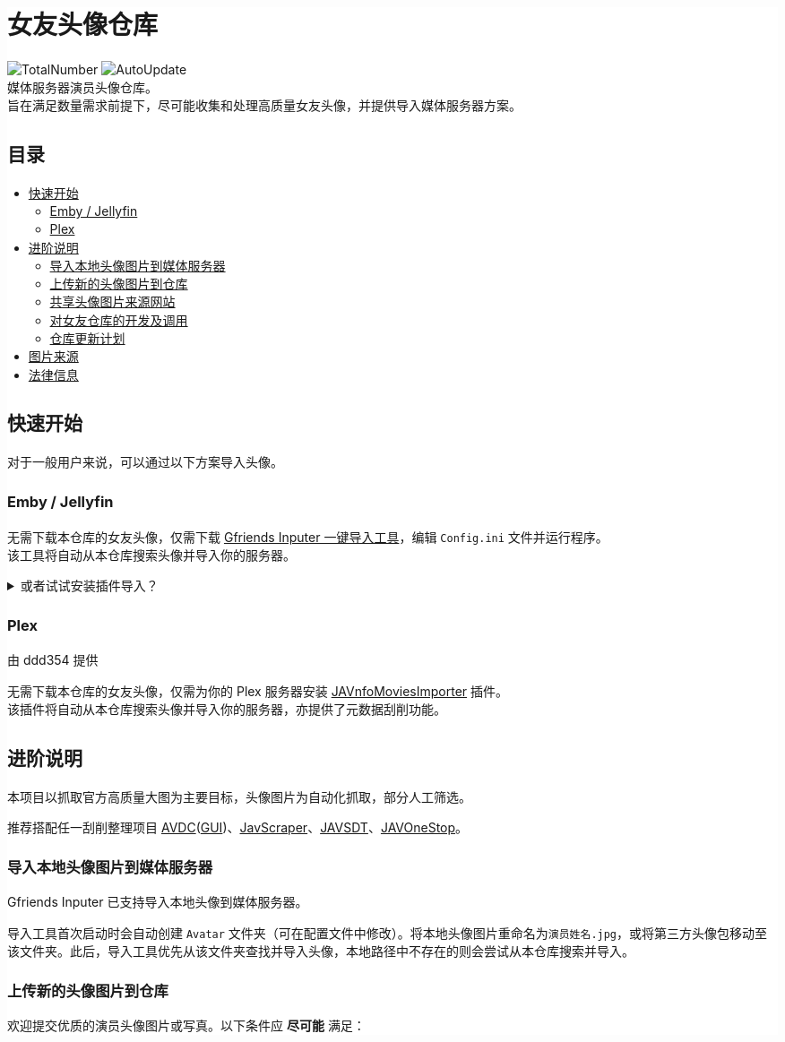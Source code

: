 # 女友头像仓库
![TotalNumber](https://img.shields.io/badge/TotalNum-3.09w-Blue.svg)  ![AutoUpdate](https://img.shields.io/badge/AutoUpdate-2020--9--22-green.svg)<br>
媒体服务器演员头像仓库。<br>旨在满足数量需求前提下，尽可能收集和处理高质量女友头像，并提供导入媒体服务器方案。

## 目录
* [快速开始](#快速开始)
    * [Emby / Jellyfin](#emby--jellyfin)
    * [Plex](#plex)
* [进阶说明](#进阶说明)
    * [导入本地头像图片到媒体服务器](#导入本地头像图片到媒体服务器)
    * [上传新的头像图片到仓库](#上传新的头像图片到仓库)
    * [共享头像图片来源网站](#共享头像图片来源网站)
    * [对女友仓库的开发及调用](#对女友仓库的开发及调用)
    * [仓库更新计划](#仓库更新计划)
* [图片来源](#图片来源)
* [法律信息](#法律信息及免责声明)

## 快速开始
对于一般用户来说，可以通过以下方案导入头像。

### Emby / Jellyfin

无需下载本仓库的女友头像，仅需下载 [Gfriends Inputer 一键导入工具](https://github.com/xinxin8816/gfriends/releases)，编辑 `Config.ini` 文件并运行程序。<br>该工具将自动从本仓库搜索头像并导入你的服务器。

<details><summary>或者试试安装插件导入？</summary></details>

### Plex
由 ddd354 提供

无需下载本仓库的女友头像，仅需为你的 Plex 服务器安装 [JAVnfoMoviesImporter](https://github.com/ddd354/JAVnfoMoviesImporter.bundle) 插件。<br>该插件将自动从本仓库搜索头像并导入你的服务器，亦提供了元数据刮削功能。

## 进阶说明
本项目以抓取官方高质量大图为主要目标，头像图片为自动化抓取，部分人工筛选。

推荐搭配任一刮削整理项目 [AVDC](https://github.com/yoshiko2/AV_Data_Capture "AV Data Capture")([GUI](https://github.com/moyy996/AVDC "AVDC GUI"))、[JavScraper](https://github.com/JavScraper/Emby.Plugins.JavScraper "JavScraper")、[JAVSDT](https://github.com/junerain123/javsdt "JAVSDT")、[JAVOneStop](https://github.com/ddd354/JAVOneStop "JAVOneStop")。

### 导入本地头像图片到媒体服务器
Gfriends Inputer 已支持导入本地头像到媒体服务器。

导入工具首次启动时会自动创建 `Avatar` 文件夹（可在配置文件中修改）。将本地头像图片重命名为`演员姓名.jpg`，或将第三方头像包移动至该文件夹。此后，导入工具优先从该文件夹查找并导入头像，本地路径中不存在的则会尝试从本仓库搜索并导入。

### 上传新的头像图片到仓库
欢迎提交优质的演员头像图片或写真。以下条件应 **尽可能** 满足：
